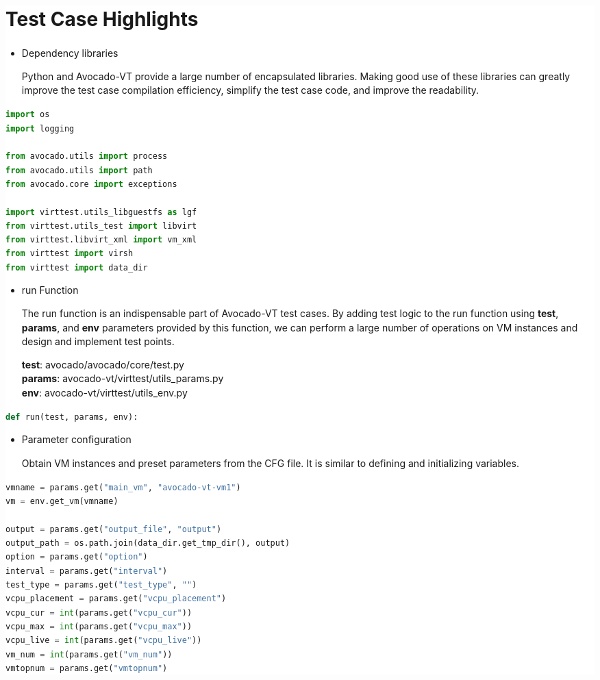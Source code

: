 # Test Case Highlights

- Dependency libraries

  Python and Avocado-VT provide a large number of encapsulated libraries. Making good use of these libraries can greatly improve the test case compilation efficiency, simplify the test case code, and improve the readability.

```python
import os
import logging

from avocado.utils import process
from avocado.utils import path
from avocado.core import exceptions

import virttest.utils_libguestfs as lgf
from virttest.utils_test import libvirt
from virttest.libvirt_xml import vm_xml
from virttest import virsh
from virttest import data_dir
```


- run Function

  The run function is an indispensable part of Avocado-VT test cases. By adding test logic to the run function using **test**, **params**, and **env** parameters provided by this function, we can perform a large number of operations on VM instances and design and implement test points.

  **test**: avocado/avocado/core/test.py  
  **params**: avocado-vt/virttest/utils_params.py  
  **env**: avocado-vt/virttest/utils_env.py

```python
def run(test, params, env):
```

- Parameter configuration

  Obtain VM instances and preset parameters from the CFG file. It is similar to defining and initializing variables.

```python
vmname = params.get("main_vm", "avocado-vt-vm1")
vm = env.get_vm(vmname)

output = params.get("output_file", "output")
output_path = os.path.join(data_dir.get_tmp_dir(), output)
option = params.get("option")
interval = params.get("interval")
test_type = params.get("test_type", "")
vcpu_placement = params.get("vcpu_placement")
vcpu_cur = int(params.get("vcpu_cur"))
vcpu_max = int(params.get("vcpu_max"))
vcpu_live = int(params.get("vcpu_live"))
vm_num = int(params.get("vm_num"))
vmtopnum = params.get("vmtopnum")
```
